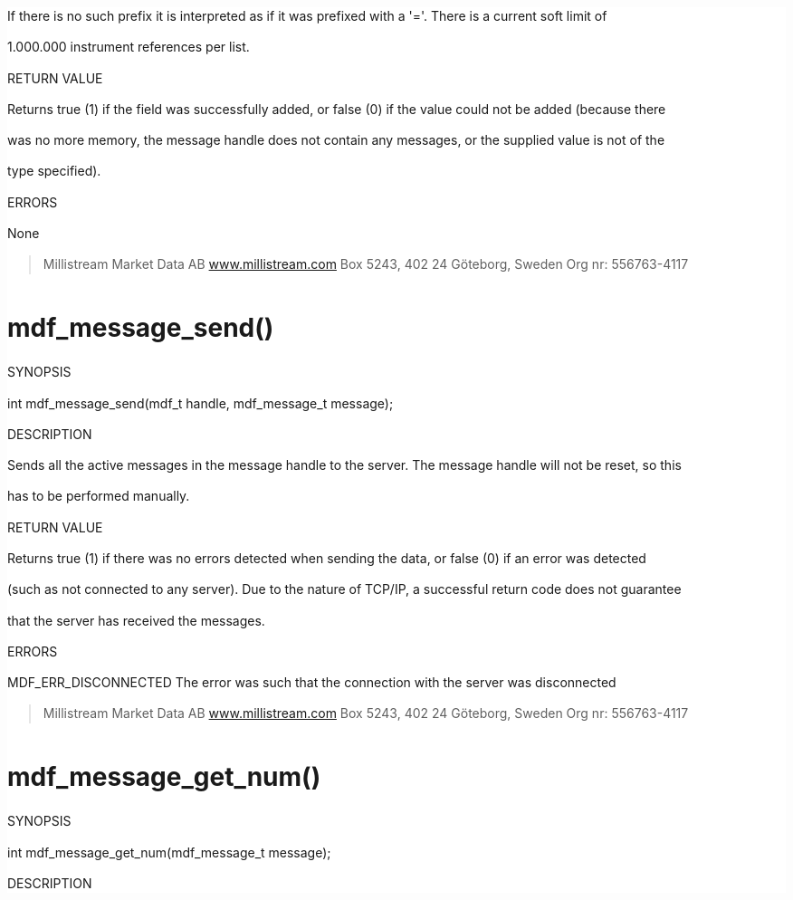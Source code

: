 If there is no such prefix it is interpreted as if it was prefixed with a '='. There is a current soft limit of 

1.000.000 instrument references per list. 

RETURN VALUE 

Returns true (1) if the field was successfully added, or false (0) if the value could not be added (because there 

was no more memory, the message handle does not contain any messages, or the supplied value is not of the 

type specified). 

ERRORS 

None    

> Millistream Market Data AB www.millistream.com
> Box 5243, 402 24 Göteborg, Sweden Org nr: 556763-4117

# mdf_message_send() 

SYNOPSIS 

int mdf_message_send(mdf_t handle, mdf_message_t message); 

DESCRIPTION 

Sends all the active messages in the message handle to the server. The message handle will not be reset, so this 

has to be performed manually. 

RETURN VALUE 

Returns true (1) if there was no errors detected when sending the data, or false (0) if an error was detected 

(such as not connected to any server). Due to the nature of TCP/IP, a successful return code does not guarantee 

that the server has received the messages. 

ERRORS 

MDF_ERR_DISCONNECTED The error was such that the connection with the server was disconnected    

> Millistream Market Data AB www.millistream.com
> Box 5243, 402 24 Göteborg, Sweden Org nr: 556763-4117

# mdf_message_get_num() 

SYNOPSIS 

int mdf_message_get_num(mdf_message_t message); 

DESCRIPTION 
